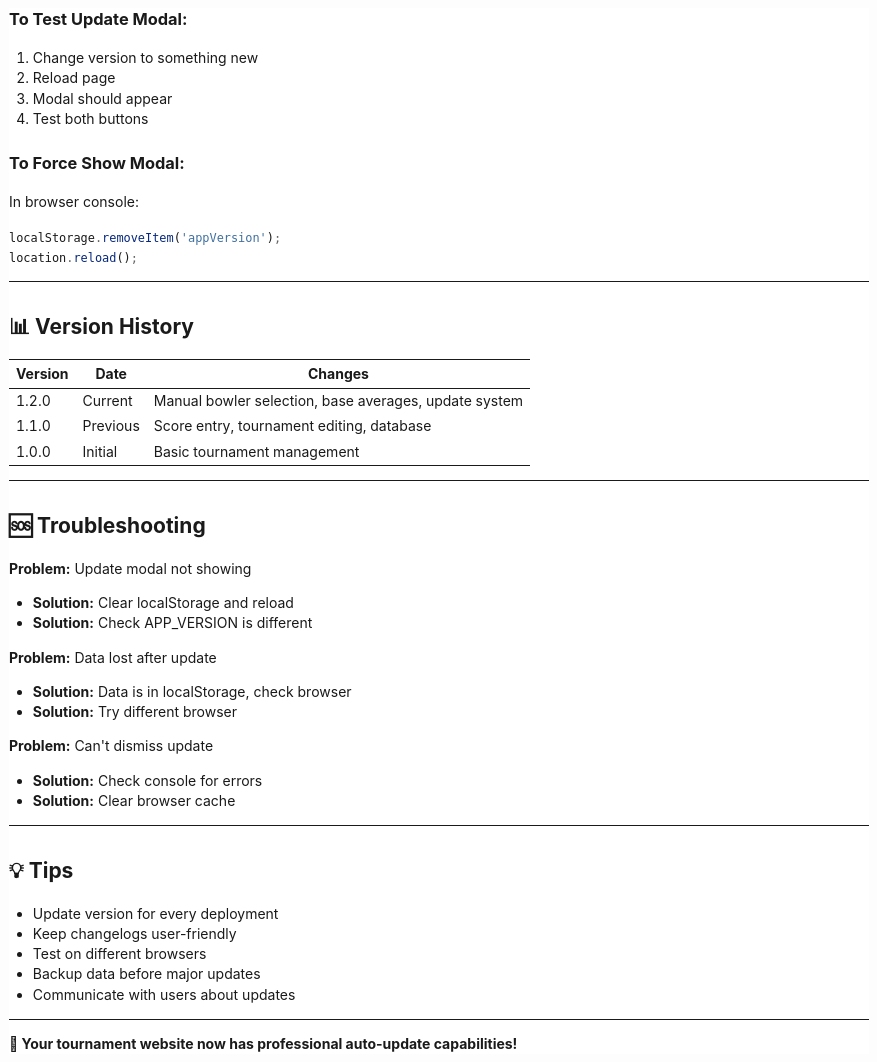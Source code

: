 ### **To Test Update Modal:**
1. Change version to something new
2. Reload page
3. Modal should appear
4. Test both buttons

### **To Force Show Modal:**
In browser console:
```javascript
localStorage.removeItem('appVersion');
location.reload();
```

---

## 📊 Version History

| Version | Date | Changes |
|---------|------|---------|
| 1.2.0 | Current | Manual bowler selection, base averages, update system |
| 1.1.0 | Previous | Score entry, tournament editing, database |
| 1.0.0 | Initial | Basic tournament management |

---

## 🆘 Troubleshooting

**Problem:** Update modal not showing
- **Solution:** Clear localStorage and reload
- **Solution:** Check APP_VERSION is different

**Problem:** Data lost after update
- **Solution:** Data is in localStorage, check browser
- **Solution:** Try different browser

**Problem:** Can't dismiss update
- **Solution:** Check console for errors
- **Solution:** Clear browser cache

---

## 💡 Tips

- Update version for every deployment
- Keep changelogs user-friendly
- Test on different browsers
- Backup data before major updates
- Communicate with users about updates

---

**🎳 Your tournament website now has professional auto-update capabilities!**
